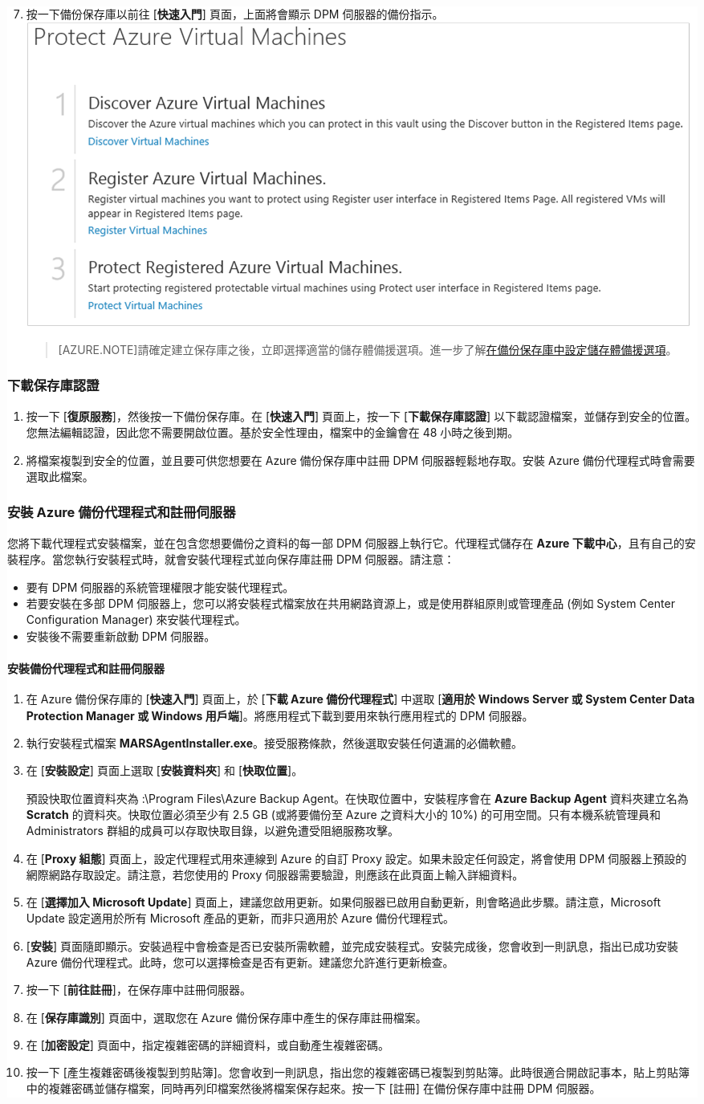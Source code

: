 7. 按一下備份保存庫以前往 [**快速入門**] 頁面，上面將會顯示 DPM 伺服器的備份指示。![虛擬機器的備分指示在 [儀表板] 頁面上](./media/backup-azure-dpm-introduction/vmbackup-instructions.png)

    > [AZURE.NOTE]請確定建立保存庫之後，立即選擇適當的儲存體備援選項。進一步了解[在備份保存庫中設定儲存體備援選項](http://azure.microsoft.com/documentation/articles/backup-azure-backup-create-vault/#azure-backup---storage-redundancy-options)。

### 下載保存庫認證
1. 按一下 [**復原服務**]，然後按一下備份保存庫。在 [**快速入門**] 頁面上，按一下 [**下載保存庫認證**] 以下載認證檔案，並儲存到安全的位置。您無法編輯認證，因此您不需要開啟位置。基於安全性理由，檔案中的金鑰會在 48 小時之後到期。

2. 將檔案複製到安全的位置，並且要可供您想要在 Azure 備份保存庫中註冊 DPM 伺服器輕鬆地存取。安裝 Azure 備份代理程式時會需要選取此檔案。

### 安裝 Azure 備份代理程式和註冊伺服器
您將下載代理程式安裝檔案，並在包含您想要備份之資料的每一部 DPM 伺服器上執行它。代理程式儲存在 **Azure 下載中心**，且有自己的安裝程序。當您執行安裝程式時，就會安裝代理程式並向保存庫註冊 DPM 伺服器。請注意：

- 要有 DPM 伺服器的系統管理權限才能安裝代理程式。
- 若要安裝在多部 DPM 伺服器上，您可以將安裝程式檔案放在共用網路資源上，或是使用群組原則或管理產品 (例如 System Center Configuration Manager) 來安裝代理程式。
- 安裝後不需要重新啟動 DPM 伺服器。

#### 安裝備份代理程式和註冊伺服器

1. 在 Azure 備份保存庫的 [**快速入門**] 頁面上，於 [**下載 Azure 備份代理程式**] 中選取 [**適用於 Windows Server 或 System Center Data Protection Manager 或 Windows 用戶端**]。將應用程式下載到要用來執行應用程式的 DPM 伺服器。
2. 執行安裝程式檔案 **MARSAgentInstaller.exe**。接受服務條款，然後選取安裝任何遺漏的必備軟體。
3. 在 [**安裝設定**] 頁面上選取 [**安裝資料夾**] 和 [**快取位置**]。

    預設快取位置資料夾為 <system drive>:\Program Files\Azure Backup Agent。在快取位置中，安裝程序會在 **Azure Backup Agent** 資料夾建立名為 **Scratch** 的資料夾。快取位置必須至少有 2.5 GB (或將要備份至 Azure 之資料大小的 10%) 的可用空間。只有本機系統管理員和 Administrators 群組的成員可以存取快取目錄，以避免遭受阻絕服務攻擊。

4. 在 [**Proxy 組態**] 頁面上，設定代理程式用來連線到 Azure 的自訂 Proxy 設定。如果未設定任何設定，將會使用 DPM 伺服器上預設的網際網路存取設定。請注意，若您使用的 Proxy 伺服器需要驗證，則應該在此頁面上輸入詳細資料。
5. 在 [**選擇加入 Microsoft Update**] 頁面上，建議您啟用更新。如果伺服器已啟用自動更新，則會略過此步驟。請注意，Microsoft Update 設定適用於所有 Microsoft 產品的更新，而非只適用於 Azure 備份代理程式。
6. [**安裝**] 頁面隨即顯示。安裝過程中會檢查是否已安裝所需軟體，並完成安裝程式。安裝完成後，您會收到一則訊息，指出已成功安裝 Azure 備份代理程式。此時，您可以選擇檢查是否有更新。建議您允許進行更新檢查。
7. 按一下 [**前往註冊**]，在保存庫中註冊伺服器。
8. 在 [**保存庫識別**] 頁面中，選取您在 Azure 備份保存庫中產生的保存庫註冊檔案。
9. 在 [**加密設定**] 頁面中，指定複雜密碼的詳細資料，或自動產生複雜密碼。
10. 按一下 [產生複雜密碼後複製到剪貼簿]。您會收到一則訊息，指出您的複雜密碼已複製到剪貼簿。此時很適合開啟記事本，貼上剪貼簿中的複雜密碼並儲存檔案，同時再列印檔案然後將檔案保存起來。按一下 [註冊] 在備份保存庫中註冊 DPM 伺服器。
